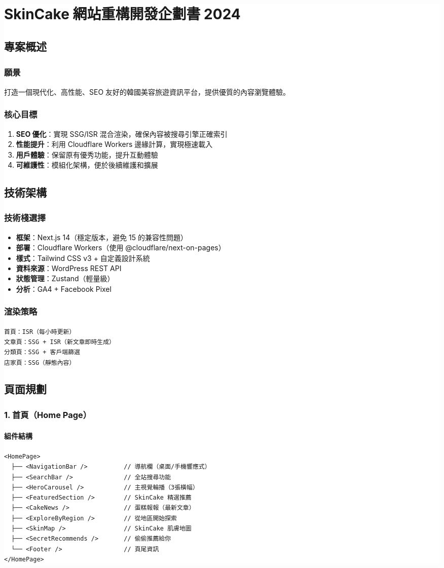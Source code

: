 # SkinCake 網站重構開發企劃書 2024

## 專案概述

### 願景
打造一個現代化、高性能、SEO 友好的韓國美容旅遊資訊平台，提供優質的內容瀏覽體驗。

### 核心目標
1. **SEO 優化**：實現 SSG/ISR 混合渲染，確保內容被搜尋引擎正確索引
2. **性能提升**：利用 Cloudflare Workers 邊緣計算，實現極速載入
3. **用戶體驗**：保留原有優秀功能，提升互動體驗
4. **可維護性**：模組化架構，便於後續維護和擴展

## 技術架構

### 技術棧選擇
- **框架**：Next.js 14（穩定版本，避免 15 的兼容性問題）
- **部署**：Cloudflare Workers（使用 @cloudflare/next-on-pages）
- **樣式**：Tailwind CSS v3 + 自定義設計系統
- **資料來源**：WordPress REST API
- **狀態管理**：Zustand（輕量級）
- **分析**：GA4 + Facebook Pixel

### 渲染策略
```
首頁：ISR（每小時更新）
文章頁：SSG + ISR（新文章即時生成）
分類頁：SSG + 客戶端篩選
店家頁：SSG（靜態內容）
```

## 頁面規劃

### 1. 首頁（Home Page）

#### 組件結構
```
<HomePage>
  ├── <NavigationBar />          // 導航欄（桌面/手機響應式）
  ├── <SearchBar />              // 全站搜尋功能
  ├── <HeroCarousel />           // 主視覺輪播（3張橫幅）
  ├── <FeaturedSection />        // SkinCake 精選推薦
  ├── <CakeNews />               // 蛋糕報報（最新文章）
  ├── <ExploreByRegion />        // 從地區開始探索
  ├── <SkinMap />                // SkinCake 肌膚地圖
  ├── <SecretRecommends />       // 偷偷推薦給你
  └── <Footer />                 // 頁尾資訊
</HomePage>
```
